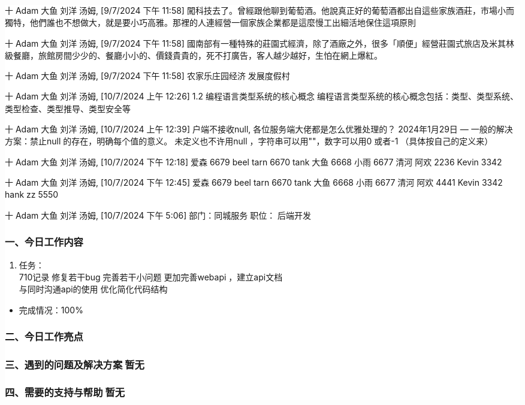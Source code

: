 十 Adam 大鱼 刘洋 汤姆, [9/7/2024 下午 11:58]
闖科技去了。曾經跟他聊到葡萄酒。他說真正好的葡萄酒都出自這些家族酒莊，市場小而獨特，他們誰也不想做大，就是要小巧高雅。那裡的人連經營一個家族企業都是這麼慢工出細活地保住這項原則

十 Adam 大鱼 刘洋 汤姆, [9/7/2024 下午 11:58]
國南部有一種特殊的莊園式經濟，除了酒廠之外，很多「順便」經營莊園式旅店及米其林級餐廳，旅館房間少少的、餐廳小小的、價錢貴貴的，死不打廣告，客人越少越好，生怕在網上爆紅。

十 Adam 大鱼 刘洋 汤姆, [9/7/2024 下午 11:58]
农家乐庄园经济 发展度假村

十 Adam 大鱼 刘洋 汤姆, [10/7/2024 上午 12:26]
1.2 编程语言类型系统的核心概念
编程语言类型系统的核心概念包括：类型、类型系统、类型检查、类型推导、类型安全等

十 Adam 大鱼 刘洋 汤姆, [10/7/2024 上午 12:39]
户端不接收null, 各位服务端大佬都是怎么优雅处理的？
2024年1月29日 — 一般的解决方案：禁止null 的存在，明确每个值的意义。 未定义也不许用null ，字符串可以用""，数字可以用0 或者-1 （具体按自己的定义来）

十 Adam 大鱼 刘洋 汤姆, [10/7/2024 下午 12:18]
爱森 6679
beel tarn 6670
tank 大鱼 6668
小雨  6677
清河 阿欢 2236
Kevin   3342

十 Adam 大鱼 刘洋 汤姆, [10/7/2024 下午 12:45]
爱森 6679
beel tarn 6670
tank 大鱼 6668
小雨  6677
清河 阿欢 4441
Kevin   3342
hank zz 5550

十 Adam 大鱼 刘洋 汤姆, [10/7/2024 下午 5:06]
部门：同城服务
职位： 后端开发

### 一、今日工作内容

1. 任务：  
710记录
修复若干bug   完善若干小问题
更加完善webapi ，建立api文档    
 与同时沟通api的使用
 优化简化代码结构 
 - 完成情况：100%  

 
### 二、今日工作亮点

 ### 三、遇到的问题及解决方案  暂无
 
### 四、需要的支持与帮助 暂无
